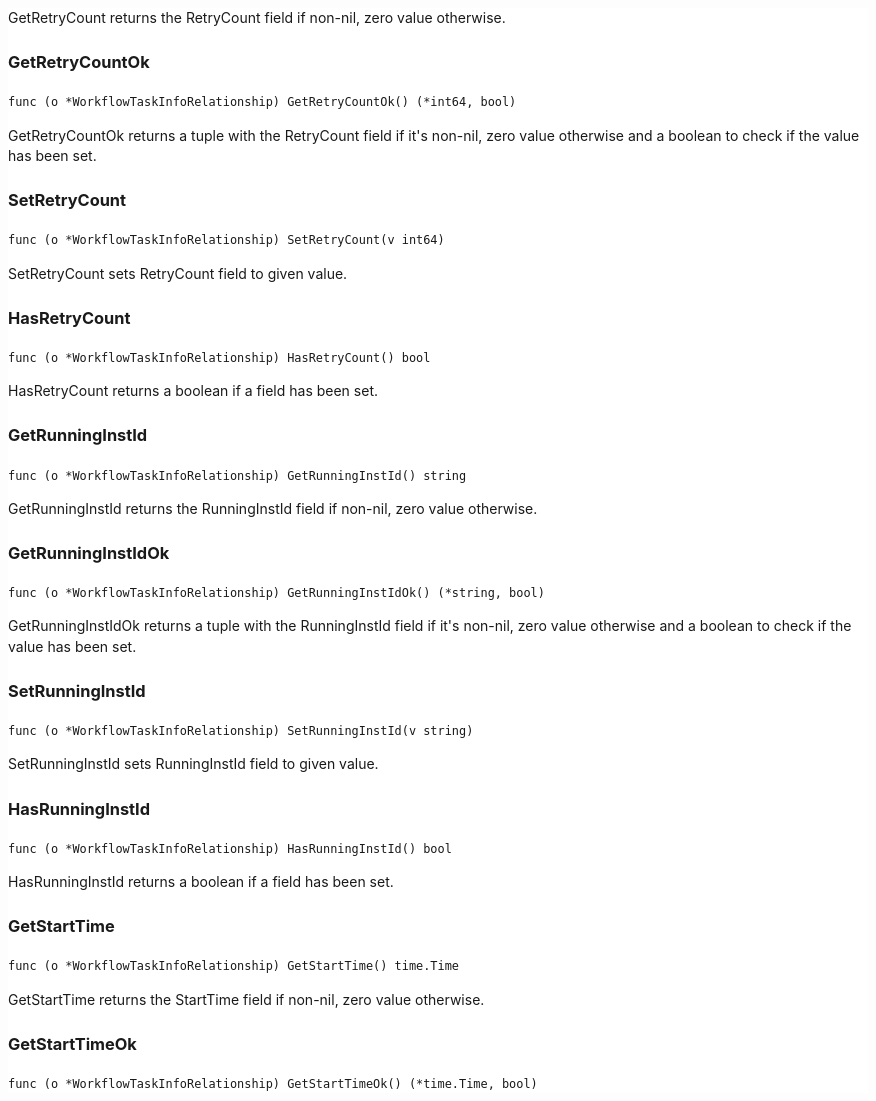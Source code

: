 GetRetryCount returns the RetryCount field if non-nil, zero value otherwise.

### GetRetryCountOk

`func (o *WorkflowTaskInfoRelationship) GetRetryCountOk() (*int64, bool)`

GetRetryCountOk returns a tuple with the RetryCount field if it's non-nil, zero value otherwise
and a boolean to check if the value has been set.

### SetRetryCount

`func (o *WorkflowTaskInfoRelationship) SetRetryCount(v int64)`

SetRetryCount sets RetryCount field to given value.

### HasRetryCount

`func (o *WorkflowTaskInfoRelationship) HasRetryCount() bool`

HasRetryCount returns a boolean if a field has been set.

### GetRunningInstId

`func (o *WorkflowTaskInfoRelationship) GetRunningInstId() string`

GetRunningInstId returns the RunningInstId field if non-nil, zero value otherwise.

### GetRunningInstIdOk

`func (o *WorkflowTaskInfoRelationship) GetRunningInstIdOk() (*string, bool)`

GetRunningInstIdOk returns a tuple with the RunningInstId field if it's non-nil, zero value otherwise
and a boolean to check if the value has been set.

### SetRunningInstId

`func (o *WorkflowTaskInfoRelationship) SetRunningInstId(v string)`

SetRunningInstId sets RunningInstId field to given value.

### HasRunningInstId

`func (o *WorkflowTaskInfoRelationship) HasRunningInstId() bool`

HasRunningInstId returns a boolean if a field has been set.

### GetStartTime

`func (o *WorkflowTaskInfoRelationship) GetStartTime() time.Time`

GetStartTime returns the StartTime field if non-nil, zero value otherwise.

### GetStartTimeOk

`func (o *WorkflowTaskInfoRelationship) GetStartTimeOk() (*time.Time, bool)`
